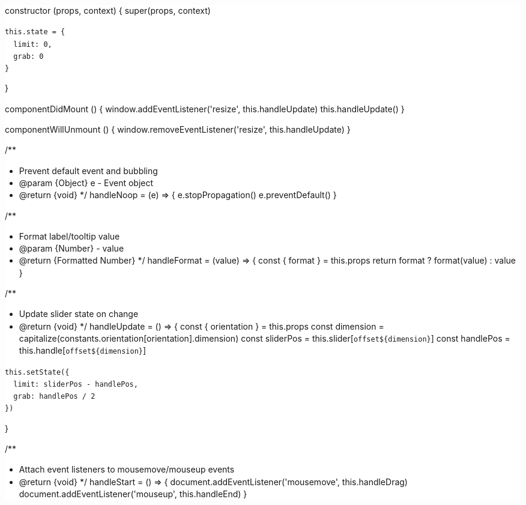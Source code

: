   constructor (props, context) {
    super(props, context)

    this.state = {
      limit: 0,
      grab: 0
    }
  }

  componentDidMount () {
    window.addEventListener('resize', this.handleUpdate)
    this.handleUpdate()
  }

  componentWillUnmount () {
    window.removeEventListener('resize', this.handleUpdate)
  }

  /**
   * Prevent default event and bubbling
   * @param  {Object} e - Event object
   * @return {void}
   */
  handleNoop = (e) => {
    e.stopPropagation()
    e.preventDefault()
  }

  /**
   * Format label/tooltip value
   * @param  {Number} - value
   * @return {Formatted Number}
   */
  handleFormat = (value) => {
    const { format } = this.props
    return format ? format(value) : value
  }

  /**
   * Update slider state on change
   * @return {void}
   */
  handleUpdate = () => {
    const { orientation } = this.props
    const dimension = capitalize(constants.orientation[orientation].dimension)
    const sliderPos = this.slider[`offset${dimension}`]
    const handlePos = this.handle[`offset${dimension}`]

    this.setState({
      limit: sliderPos - handlePos,
      grab: handlePos / 2
    })
  }

  /**
   * Attach event listeners to mousemove/mouseup events
   * @return {void}
   */
  handleStart = () => {
    document.addEventListener('mousemove', this.handleDrag)
    document.addEventListener('mouseup', this.handleEnd)
  }
